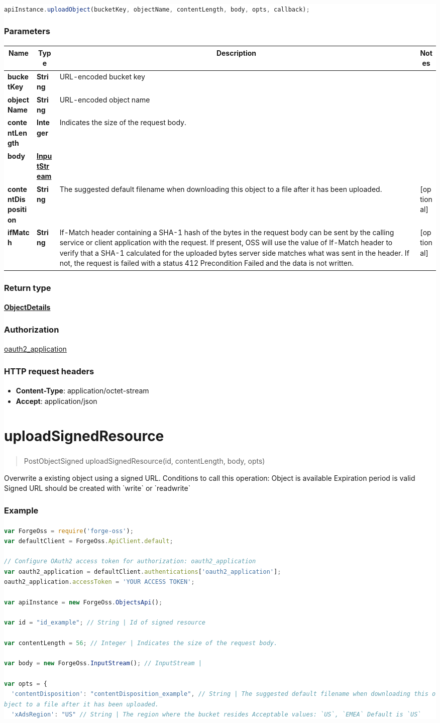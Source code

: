 ```javascript
apiInstance.uploadObject(bucketKey, objectName, contentLength, body, opts, callback);
```

### Parameters

Name | Type | Description  | Notes
------------- | ------------- | ------------- | -------------
 **bucketKey** | **String**| URL-encoded bucket key | 
 **objectName** | **String**| URL-encoded object name | 
 **contentLength** | **Integer**| Indicates the size of the request body. | 
 **body** | [**InputStream**](InputStream.md)|  | 
 **contentDisposition** | **String**| The suggested default filename when downloading this object to a file after it has been uploaded. | [optional] 
 **ifMatch** | **String**| If-Match header containing a SHA-1 hash of the bytes in the request body can be sent by the calling service or client application with the request. If present, OSS will use the value of If-Match header to verify that a SHA-1 calculated for the uploaded bytes server side matches what was sent in the header. If not, the request is failed with a status 412 Precondition Failed and the data is not written.  | [optional] 

### Return type

[**ObjectDetails**](ObjectDetails.md)

### Authorization

[oauth2_application](../README.md#oauth2_application)

### HTTP request headers

 - **Content-Type**: application/octet-stream
 - **Accept**: application/json

<a name="uploadSignedResource"></a>
# **uploadSignedResource**
> PostObjectSigned uploadSignedResource(id, contentLength, body, opts)



Overwrite a existing object using a signed URL.  Conditions to call this operation:  Object is available Expiration period is valid Signed URL should be created with &#x60;write&#x60; or &#x60;readwrite&#x60; 

### Example
```javascript
var ForgeOss = require('forge-oss');
var defaultClient = ForgeOss.ApiClient.default;

// Configure OAuth2 access token for authorization: oauth2_application
var oauth2_application = defaultClient.authentications['oauth2_application'];
oauth2_application.accessToken = 'YOUR ACCESS TOKEN';

var apiInstance = new ForgeOss.ObjectsApi();

var id = "id_example"; // String | Id of signed resource

var contentLength = 56; // Integer | Indicates the size of the request body.

var body = new ForgeOss.InputStream(); // InputStream | 

var opts = { 
  'contentDisposition': "contentDisposition_example", // String | The suggested default filename when downloading this object to a file after it has been uploaded.
  'xAdsRegion': "US" // String | The region where the bucket resides Acceptable values: `US`, `EMEA` Default is `US` 
```